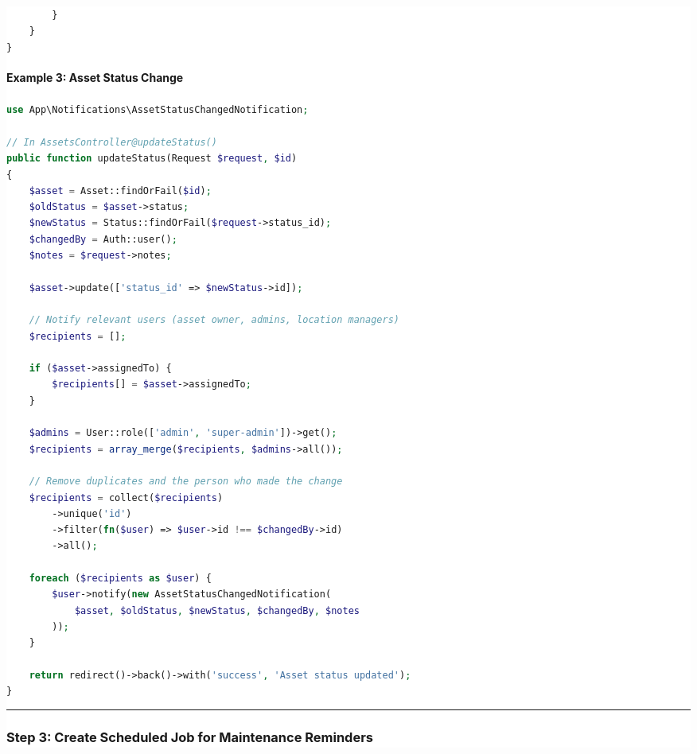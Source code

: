 ```php
        }
    }
}
```

#### **Example 3: Asset Status Change**

```php
use App\Notifications\AssetStatusChangedNotification;

// In AssetsController@updateStatus()
public function updateStatus(Request $request, $id)
{
    $asset = Asset::findOrFail($id);
    $oldStatus = $asset->status;
    $newStatus = Status::findOrFail($request->status_id);
    $changedBy = Auth::user();
    $notes = $request->notes;
    
    $asset->update(['status_id' => $newStatus->id]);
    
    // Notify relevant users (asset owner, admins, location managers)
    $recipients = [];
    
    if ($asset->assignedTo) {
        $recipients[] = $asset->assignedTo;
    }
    
    $admins = User::role(['admin', 'super-admin'])->get();
    $recipients = array_merge($recipients, $admins->all());
    
    // Remove duplicates and the person who made the change
    $recipients = collect($recipients)
        ->unique('id')
        ->filter(fn($user) => $user->id !== $changedBy->id)
        ->all();
    
    foreach ($recipients as $user) {
        $user->notify(new AssetStatusChangedNotification(
            $asset, $oldStatus, $newStatus, $changedBy, $notes
        ));
    }
    
    return redirect()->back()->with('success', 'Asset status updated');
}
```

---

### **Step 3: Create Scheduled Job for Maintenance Reminders**
